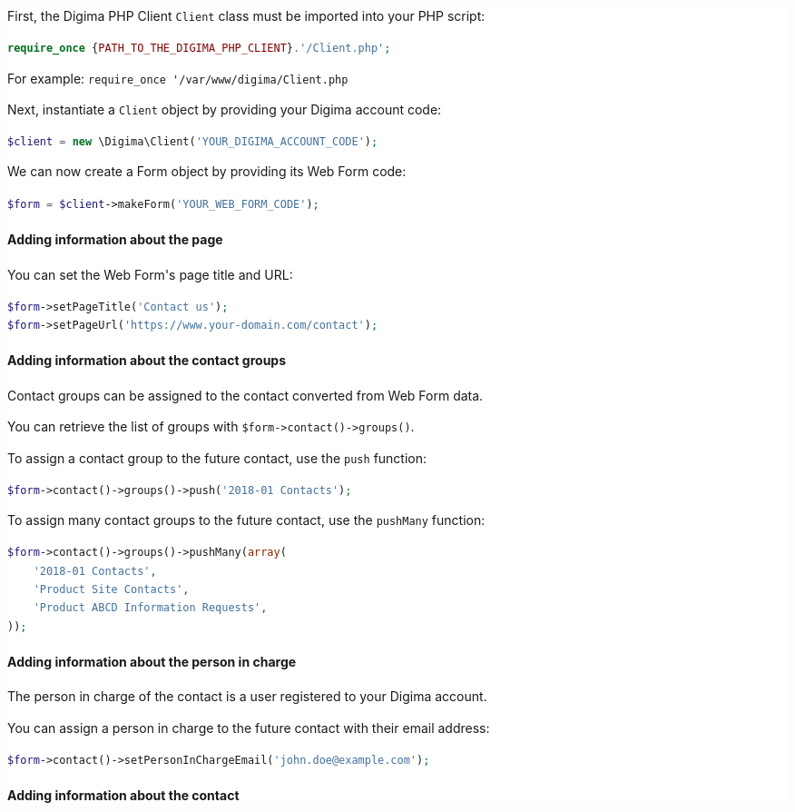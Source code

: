 First, the Digima PHP Client `Client` class must be imported into your PHP script:

```php
require_once {PATH_TO_THE_DIGIMA_PHP_CLIENT}.'/Client.php';
```

For example: `require_once '/var/www/digima/Client.php`

Next, instantiate a `Client` object by providing your Digima account code:

```php
$client = new \Digima\Client('YOUR_DIGIMA_ACCOUNT_CODE');
```

We can now create a Form object by providing its Web Form code:

```php
$form = $client->makeForm('YOUR_WEB_FORM_CODE');
```

#### Adding information about the page

You can set the Web Form's page title and URL:

```php
$form->setPageTitle('Contact us');
$form->setPageUrl('https://www.your-domain.com/contact');
```

#### Adding information about the contact groups

Contact groups can be assigned to the contact converted from Web Form data.

You can retrieve the list of groups with `$form->contact()->groups()`.

To assign a contact group to the future contact, use the `push` function:

```php
$form->contact()->groups()->push('2018-01 Contacts');
```

To assign many contact groups to the future contact, use the `pushMany` function:

```php
$form->contact()->groups()->pushMany(array(
    '2018-01 Contacts',
    'Product Site Contacts',
    'Product ABCD Information Requests',
));
```

#### Adding information about the person in charge

The person in charge of the contact is a user registered to your Digima account.

You can assign a person in charge to the future contact with their email address:

```php
$form->contact()->setPersonInChargeEmail('john.doe@example.com');
```

#### Adding information about the contact
